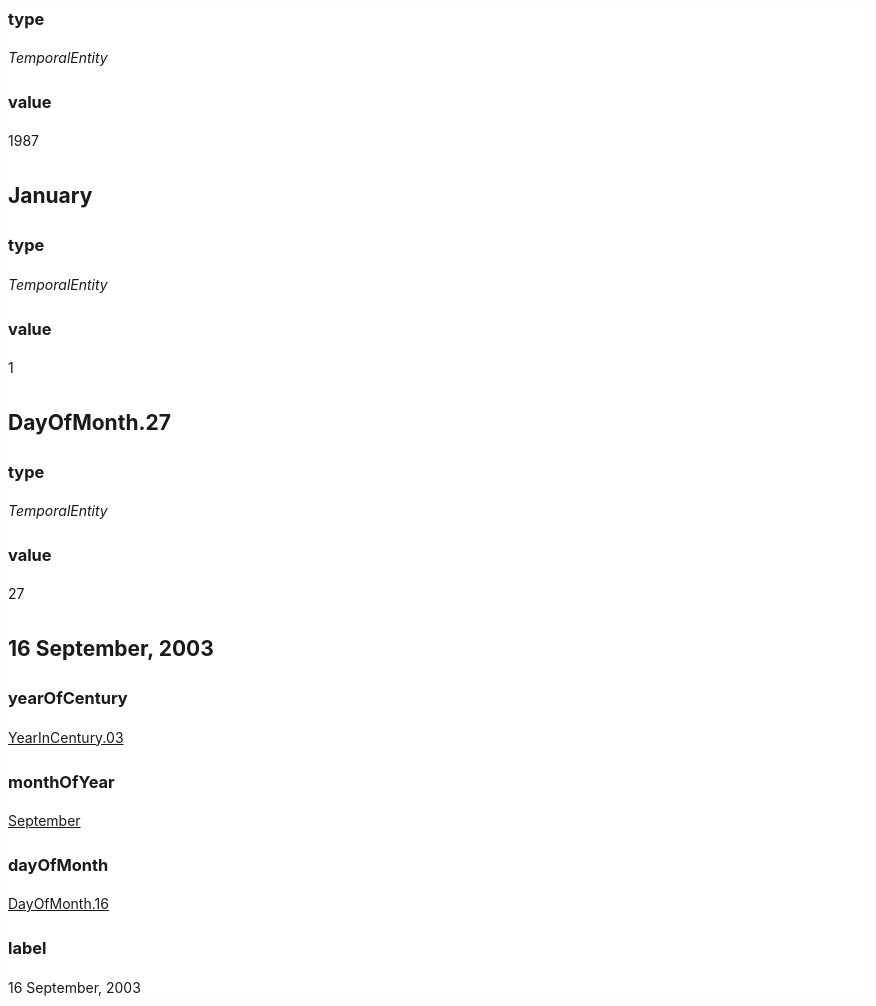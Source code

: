 ### type


*TemporalEntity*

### value


1987

## January

### type


*TemporalEntity*

### value


1

## DayOfMonth.27

### type


*TemporalEntity*

### value


27

## 16 September, 2003

### yearOfCentury


[YearInCentury.03](#YearInCentury.03)

### monthOfYear


[September](#September)

### dayOfMonth


[DayOfMonth.16](#DayOfMonth.16)

### label


16 September, 2003
